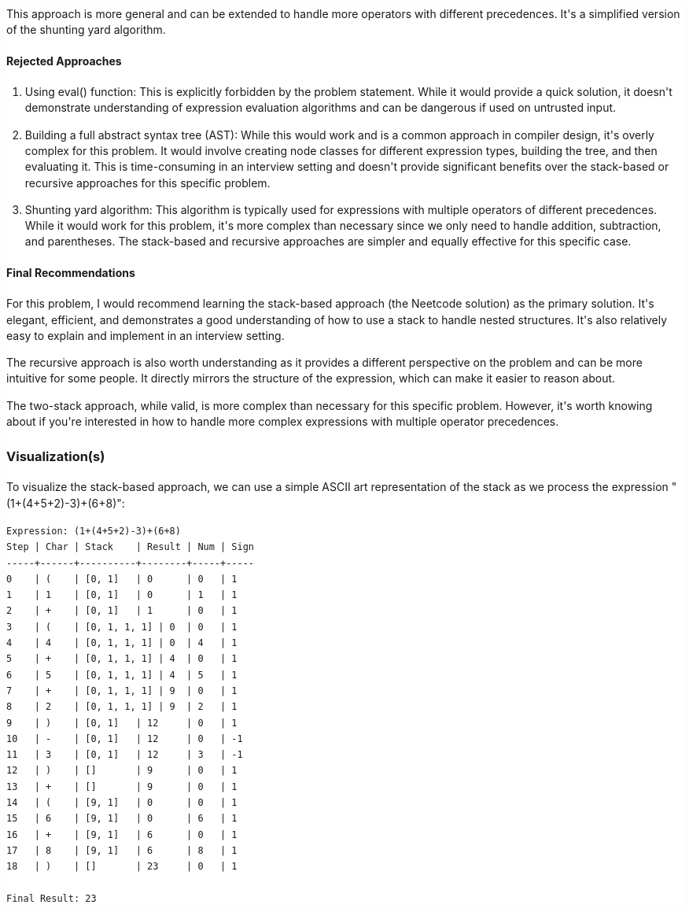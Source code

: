 This approach is more general and can be extended to handle more operators with different precedences. It's a simplified version of the shunting yard algorithm.

#### Rejected Approaches

1. Using eval() function: This is explicitly forbidden by the problem statement. While it would provide a quick solution, it doesn't demonstrate understanding of expression evaluation algorithms and can be dangerous if used on untrusted input.

2. Building a full abstract syntax tree (AST): While this would work and is a common approach in compiler design, it's overly complex for this problem. It would involve creating node classes for different expression types, building the tree, and then evaluating it. This is time-consuming in an interview setting and doesn't provide significant benefits over the stack-based or recursive approaches for this specific problem.

3. Shunting yard algorithm: This algorithm is typically used for expressions with multiple operators of different precedences. While it would work for this problem, it's more complex than necessary since we only need to handle addition, subtraction, and parentheses. The stack-based and recursive approaches are simpler and equally effective for this specific case.

#### Final Recommendations

For this problem, I would recommend learning the stack-based approach (the Neetcode solution) as the primary solution. It's elegant, efficient, and demonstrates a good understanding of how to use a stack to handle nested structures. It's also relatively easy to explain and implement in an interview setting.

The recursive approach is also worth understanding as it provides a different perspective on the problem and can be more intuitive for some people. It directly mirrors the structure of the expression, which can make it easier to reason about.

The two-stack approach, while valid, is more complex than necessary for this specific problem. However, it's worth knowing about if you're interested in how to handle more complex expressions with multiple operator precedences.

### Visualization(s)

To visualize the stack-based approach, we can use a simple ASCII art representation of the stack as we process the expression "(1+(4+5+2)-3)+(6+8)":

```
Expression: (1+(4+5+2)-3)+(6+8)
Step | Char | Stack    | Result | Num | Sign
-----+------+----------+--------+-----+-----
0    | (    | [0, 1]   | 0      | 0   | 1
1    | 1    | [0, 1]   | 0      | 1   | 1
2    | +    | [0, 1]   | 1      | 0   | 1
3    | (    | [0, 1, 1, 1] | 0  | 0   | 1
4    | 4    | [0, 1, 1, 1] | 0  | 4   | 1
5    | +    | [0, 1, 1, 1] | 4  | 0   | 1
6    | 5    | [0, 1, 1, 1] | 4  | 5   | 1
7    | +    | [0, 1, 1, 1] | 9  | 0   | 1
8    | 2    | [0, 1, 1, 1] | 9  | 2   | 1
9    | )    | [0, 1]   | 12     | 0   | 1
10   | -    | [0, 1]   | 12     | 0   | -1
11   | 3    | [0, 1]   | 12     | 3   | -1
12   | )    | []       | 9      | 0   | 1
13   | +    | []       | 9      | 0   | 1
14   | (    | [9, 1]   | 0      | 0   | 1
15   | 6    | [9, 1]   | 0      | 6   | 1
16   | +    | [9, 1]   | 6      | 0   | 1
17   | 8    | [9, 1]   | 6      | 8   | 1
18   | )    | []       | 23     | 0   | 1

Final Result: 23
```
